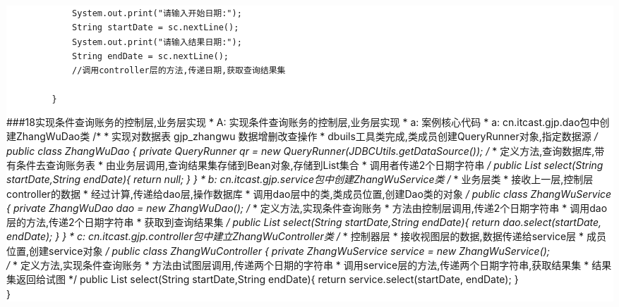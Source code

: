 				 System.out.print("请输入开始日期:");
				 String startDate = sc.nextLine();
				 System.out.print("请输入结果日期:");
				 String endDate = sc.nextLine();
				 //调用controller层的方法,传递日期,获取查询结果集
				 
			 }

###18实现条件查询账务的控制层,业务层实现
	* A: 实现条件查询账务的控制层,业务层实现
		* a: 案例核心代码
			* a: cn.itcast.gjp.dao包中创建ZhangWuDao类
				/*
				 *  实现对数据表 gjp_zhangwu 数据增删改查操作
				 *  dbuils工具类完成,类成员创建QueryRunner对象,指定数据源
				 */
				public class ZhangWuDao {
					private QueryRunner qr = new QueryRunner(JDBCUtils.getDataSource());
					/*
					 * 定义方法,查询数据库,带有条件去查询账务表
					 * 由业务层调用,查询结果集存储到Bean对象,存储到List集合
					 * 调用者传递2个日期字符串
					 */
					public List<ZhangWu> select(String startDate,String endDate){
						return null;
					}
				}
			* b: cn.itcast.gjp.service包中创建ZhangWuService类
				/*
				 *  业务层类
				 *  接收上一层,控制层controller的数据
				 *  经过计算,传递给dao层,操作数据库
				 *  调用dao层中的类,类成员位置,创建Dao类的对象
				 */
				public class ZhangWuService {
					private ZhangWuDao dao = new ZhangWuDao();
					/*
					 * 定义方法,实现条件查询账务
					 * 方法由控制层调用,传递2个日期字符串
					 * 调用dao层的方法,传递2个日期字符串
					 * 获取到查询结果集
					 */
					public List<ZhangWu> select(String startDate,String endDate){
						return dao.select(startDate, endDate);
					}
				}
			* c: cn.itcast.gjp.controller包中建立ZhangWuController类
				/*
				 *  控制器层
				 *  接收视图层的数据,数据传递给service层
				 *  成员位置,创建service对象
				 */
				public class ZhangWuController {
					private ZhangWuService service = new ZhangWuService();		
					/*
					 * 定义方法,实现条件查询账务
					 * 方法由试图层调用,传递两个日期的字符串
					 * 调用service层的方法,传递两个日期字符串,获取结果集
					 * 结果集返回给试图
					 */
					public List<ZhangWu> select(String startDate,String endDate){
						return service.select(startDate, endDate);
					}					
				}